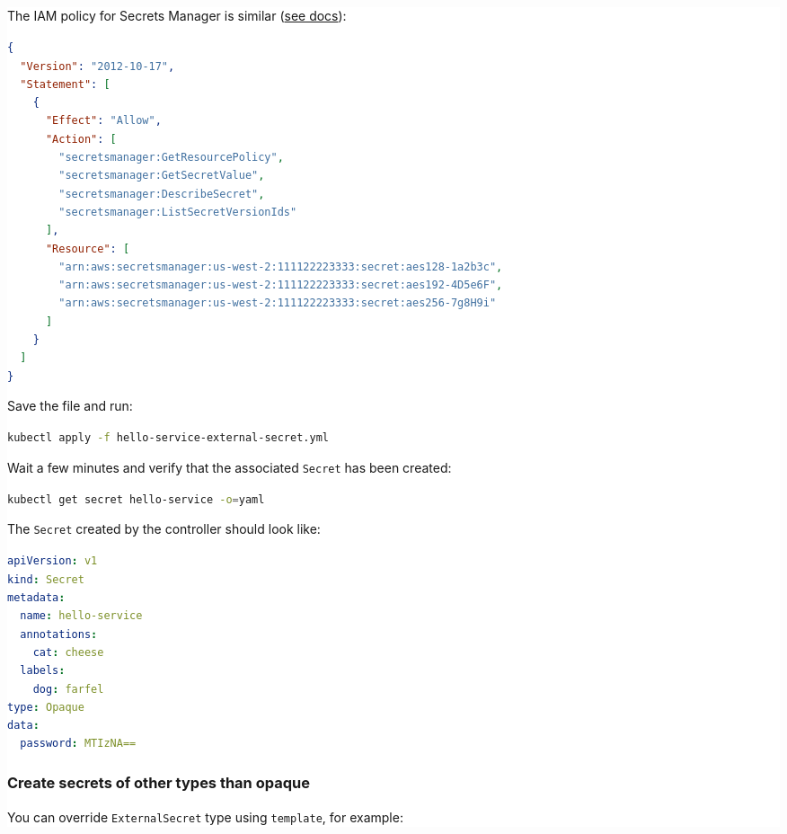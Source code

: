 The IAM policy for Secrets Manager is similar ([see docs](https://docs.aws.amazon.com/mediaconnect/latest/ug/iam-policy-examples-asm-secrets.html)):

```json
{
  "Version": "2012-10-17",
  "Statement": [
    {
      "Effect": "Allow",
      "Action": [
        "secretsmanager:GetResourcePolicy",
        "secretsmanager:GetSecretValue",
        "secretsmanager:DescribeSecret",
        "secretsmanager:ListSecretVersionIds"
      ],
      "Resource": [
        "arn:aws:secretsmanager:us-west-2:111122223333:secret:aes128-1a2b3c",
        "arn:aws:secretsmanager:us-west-2:111122223333:secret:aes192-4D5e6F",
        "arn:aws:secretsmanager:us-west-2:111122223333:secret:aes256-7g8H9i"
      ]
    }
  ]
}
```

Save the file and run:

```sh
kubectl apply -f hello-service-external-secret.yml
```

Wait a few minutes and verify that the associated `Secret` has been created:

```sh
kubectl get secret hello-service -o=yaml
```

The `Secret` created by the controller should look like:

```yml
apiVersion: v1
kind: Secret
metadata:
  name: hello-service
  annotations:
    cat: cheese
  labels:
    dog: farfel
type: Opaque
data:
  password: MTIzNA==
```

### Create secrets of other types than opaque

You can override `ExternalSecret` type using `template`, for example:
